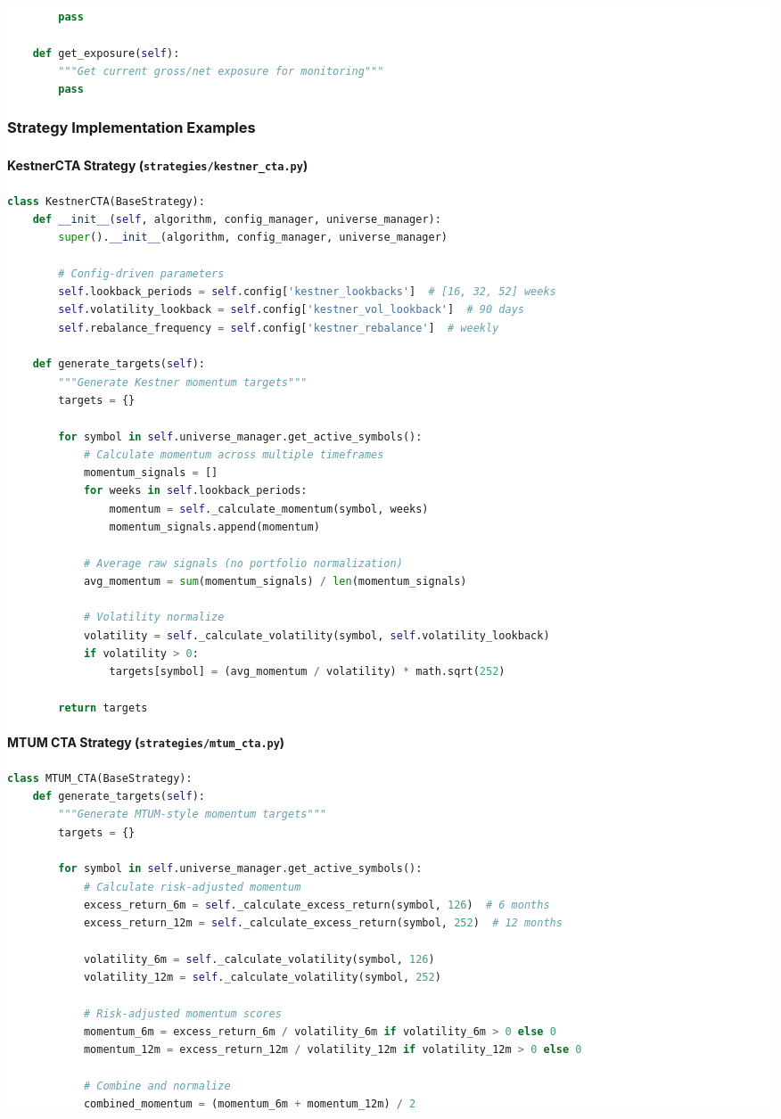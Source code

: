 ```python
        pass
        
    def get_exposure(self):
        """Get current gross/net exposure for monitoring"""
        pass
```

### **Strategy Implementation Examples**

#### **KestnerCTA Strategy** (`strategies/kestner_cta.py`)
```python
class KestnerCTA(BaseStrategy):
    def __init__(self, algorithm, config_manager, universe_manager):
        super().__init__(algorithm, config_manager, universe_manager)
        
        # Config-driven parameters
        self.lookback_periods = self.config['kestner_lookbacks']  # [16, 32, 52] weeks
        self.volatility_lookback = self.config['kestner_vol_lookback']  # 90 days
        self.rebalance_frequency = self.config['kestner_rebalance']  # weekly
        
    def generate_targets(self):
        """Generate Kestner momentum targets"""
        targets = {}
        
        for symbol in self.universe_manager.get_active_symbols():
            # Calculate momentum across multiple timeframes
            momentum_signals = []
            for weeks in self.lookback_periods:
                momentum = self._calculate_momentum(symbol, weeks)
                momentum_signals.append(momentum)
            
            # Average raw signals (no portfolio normalization)
            avg_momentum = sum(momentum_signals) / len(momentum_signals)
            
            # Volatility normalize
            volatility = self._calculate_volatility(symbol, self.volatility_lookback)
            if volatility > 0:
                targets[symbol] = (avg_momentum / volatility) * math.sqrt(252)
                
        return targets
```

#### **MTUM CTA Strategy** (`strategies/mtum_cta.py`)
```python
class MTUM_CTA(BaseStrategy):
    def generate_targets(self):
        """Generate MTUM-style momentum targets"""
        targets = {}
        
        for symbol in self.universe_manager.get_active_symbols():
            # Calculate risk-adjusted momentum
            excess_return_6m = self._calculate_excess_return(symbol, 126)  # 6 months
            excess_return_12m = self._calculate_excess_return(symbol, 252)  # 12 months
            
            volatility_6m = self._calculate_volatility(symbol, 126)
            volatility_12m = self._calculate_volatility(symbol, 252)
            
            # Risk-adjusted momentum scores
            momentum_6m = excess_return_6m / volatility_6m if volatility_6m > 0 else 0
            momentum_12m = excess_return_12m / volatility_12m if volatility_12m > 0 else 0
            
            # Combine and normalize
            combined_momentum = (momentum_6m + momentum_12m) / 2
```